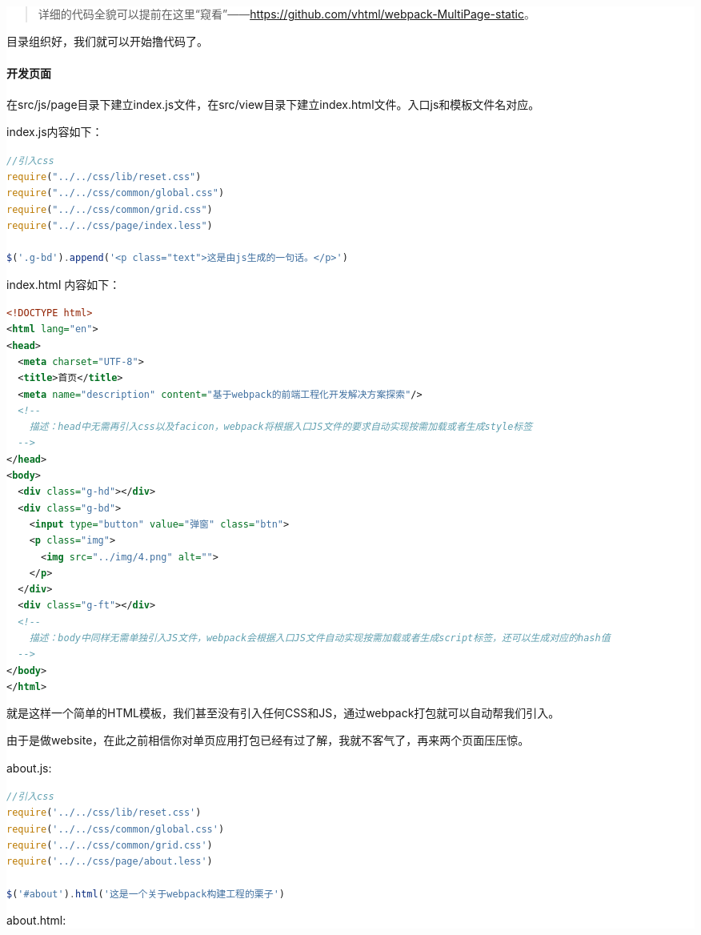 >
> 详细的代码全貌可以提前在这里“窥看”——<https://github.com/vhtml/webpack-MultiPage-static>。

目录组织好，我们就可以开始撸代码了。

#### 开发页面

在src/js/page目录下建立index.js文件，在src/view目录下建立index.html文件。入口js和模板文件名对应。

index.js内容如下：

```javascript
//引入css
require("../../css/lib/reset.css")
require("../../css/common/global.css")
require("../../css/common/grid.css")
require("../../css/page/index.less")

$('.g-bd').append('<p class="text">这是由js生成的一句话。</p>')
```

index.html 内容如下：

```xml
<!DOCTYPE html>
<html lang="en">
<head>
  <meta charset="UTF-8">
  <title>首页</title>
  <meta name="description" content="基于webpack的前端工程化开发解决方案探索"/>
  <!--
    描述：head中无需再引入css以及facicon，webpack将根据入口JS文件的要求自动实现按需加载或者生成style标签
  -->
</head>
<body>
  <div class="g-hd"></div>
  <div class="g-bd">
    <input type="button" value="弹窗" class="btn">
    <p class="img">
      <img src="../img/4.png" alt="">
    </p>
  </div>
  <div class="g-ft"></div>
  <!--
    描述：body中同样无需单独引入JS文件，webpack会根据入口JS文件自动实现按需加载或者生成script标签，还可以生成对应的hash值
  -->
</body>
</html>
```
就是这样一个简单的HTML模板，我们甚至没有引入任何CSS和JS，通过webpack打包就可以自动帮我们引入。

由于是做website，在此之前相信你对单页应用打包已经有过了解，我就不客气了，再来两个页面压压惊。

about.js:

```javascript
//引入css
require('../../css/lib/reset.css')
require('../../css/common/global.css')
require('../../css/common/grid.css')
require('../../css/page/about.less')

$('#about').html('这是一个关于webpack构建工程的栗子')
```
about.html:
